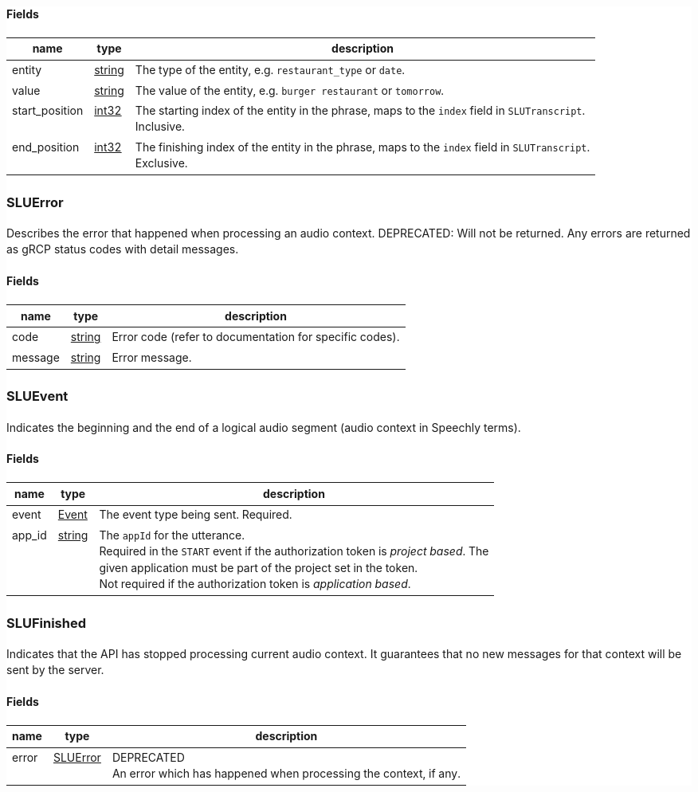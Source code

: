 #### Fields

| name | type | description |
| ---- | ---- | ----------- |
| entity | [string](#string) | The type of the entity, e.g. `restaurant_type` or `date`. |
| value | [string](#string) | The value of the entity, e.g. `burger restaurant` or `tomorrow`. |
| start_position | [int32](#int32) | The starting index of the entity in the phrase, maps to the `index` field in `SLUTranscript`.<br/>Inclusive. |
| end_position | [int32](#int32) | The finishing index of the entity in the phrase, maps to the `index` field in `SLUTranscript`.<br/>Exclusive. |


<a name="speechly.slu.v1.SLUError"></a>
### SLUError

Describes the error that happened when processing an audio context.
DEPRECATED: Will not be returned. Any errors are returned as gRCP status codes with detail messages.

#### Fields

| name | type | description |
| ---- | ---- | ----------- |
| code | [string](#string) | Error code (refer to documentation for specific codes). |
| message | [string](#string) | Error message. |


<a name="speechly.slu.v1.SLUEvent"></a>
### SLUEvent

Indicates the beginning and the end of a logical audio segment (audio context in Speechly terms).

#### Fields

| name | type | description |
| ---- | ---- | ----------- |
| event | [Event](#speechly.slu.v1.SLUEvent.Event) | The event type being sent. Required. |
| app_id | [string](#string) | The `appId` for the utterance.<br/>Required in the `START` event if the authorization token is *project based*. The<br/>given application must be part of the project set in the token.<br/>Not required if the authorization token is *application based*. |


<a name="speechly.slu.v1.SLUFinished"></a>
### SLUFinished

Indicates that the API has stopped processing current audio context.
It guarantees that no new messages for that context will be sent by the server.

#### Fields

| name | type | description |
| ---- | ---- | ----------- |
| error | [SLUError](#speechly.slu.v1.SLUError) | DEPRECATED<br/>An error which has happened when processing the context, if any. |
